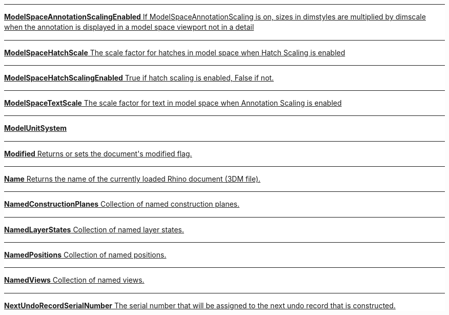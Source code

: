 * * *

[**ModelSpaceAnnotationScalingEnabled** If ModelSpaceAnnotationScaling is on,
sizes in dimstyles are multiplied by dimscale when the annotation is displayed
in a model space viewport not in a
detail](/api/rhinocommon/rhino.rhinodoc/modelspaceannotationscalingenabled#)

* * *

[**ModelSpaceHatchScale** The scale factor for hatches in model space when
Hatch Scaling is
enabled](/api/rhinocommon/rhino.rhinodoc/modelspacehatchscale#)

* * *

[**ModelSpaceHatchScalingEnabled** True if hatch scaling is enabled, False if
not.](/api/rhinocommon/rhino.rhinodoc/modelspacehatchscalingenabled#)

* * *

[**ModelSpaceTextScale** The scale factor for text in model space when
Annotation Scaling is
enabled](/api/rhinocommon/rhino.rhinodoc/modelspacetextscale#)

* * *

[**ModelUnitSystem** ](/api/rhinocommon/rhino.rhinodoc/modelunitsystem#)

* * *

[**Modified** Returns or sets the document's modified
flag.](/api/rhinocommon/rhino.rhinodoc/modified#)

* * *

[**Name** Returns the name of the currently loaded Rhino document (3DM
file).](/api/rhinocommon/rhino.rhinodoc/name#)

* * *

[**NamedConstructionPlanes** Collection of named construction
planes.](/api/rhinocommon/rhino.rhinodoc/namedconstructionplanes#)

* * *

[**NamedLayerStates** Collection of named layer
states.](/api/rhinocommon/rhino.rhinodoc/namedlayerstates#)

* * *

[**NamedPositions** Collection of named
positions.](/api/rhinocommon/rhino.rhinodoc/namedpositions#)

* * *

[**NamedViews** Collection of named
views.](/api/rhinocommon/rhino.rhinodoc/namedviews#)

* * *

[**NextUndoRecordSerialNumber** The serial number that will be assigned to the
next undo record that is
constructed.](/api/rhinocommon/rhino.rhinodoc/nextundorecordserialnumber#)

